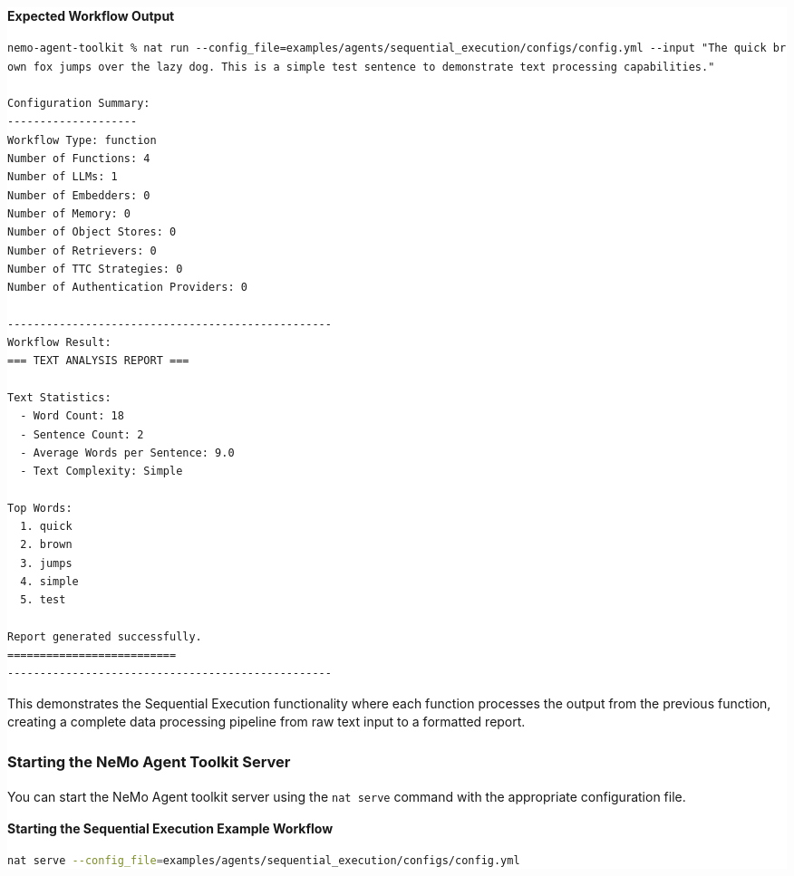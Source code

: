 **Expected Workflow Output**
```console
nemo-agent-toolkit % nat run --config_file=examples/agents/sequential_execution/configs/config.yml --input "The quick brown fox jumps over the lazy dog. This is a simple test sentence to demonstrate text processing capabilities."

Configuration Summary:
--------------------
Workflow Type: function
Number of Functions: 4
Number of LLMs: 1
Number of Embedders: 0
Number of Memory: 0
Number of Object Stores: 0
Number of Retrievers: 0
Number of TTC Strategies: 0
Number of Authentication Providers: 0

--------------------------------------------------
Workflow Result:
=== TEXT ANALYSIS REPORT ===

Text Statistics:
  - Word Count: 18
  - Sentence Count: 2
  - Average Words per Sentence: 9.0
  - Text Complexity: Simple

Top Words:
  1. quick
  2. brown
  3. jumps
  4. simple
  5. test

Report generated successfully.
==========================
--------------------------------------------------
```

This demonstrates the Sequential Execution functionality where each function processes the output from the previous function, creating a complete data processing pipeline from raw text input to a formatted report.

### Starting the NeMo Agent Toolkit Server

You can start the NeMo Agent toolkit server using the `nat serve` command with the appropriate configuration file.

**Starting the Sequential Execution Example Workflow**

```bash
nat serve --config_file=examples/agents/sequential_execution/configs/config.yml
```
